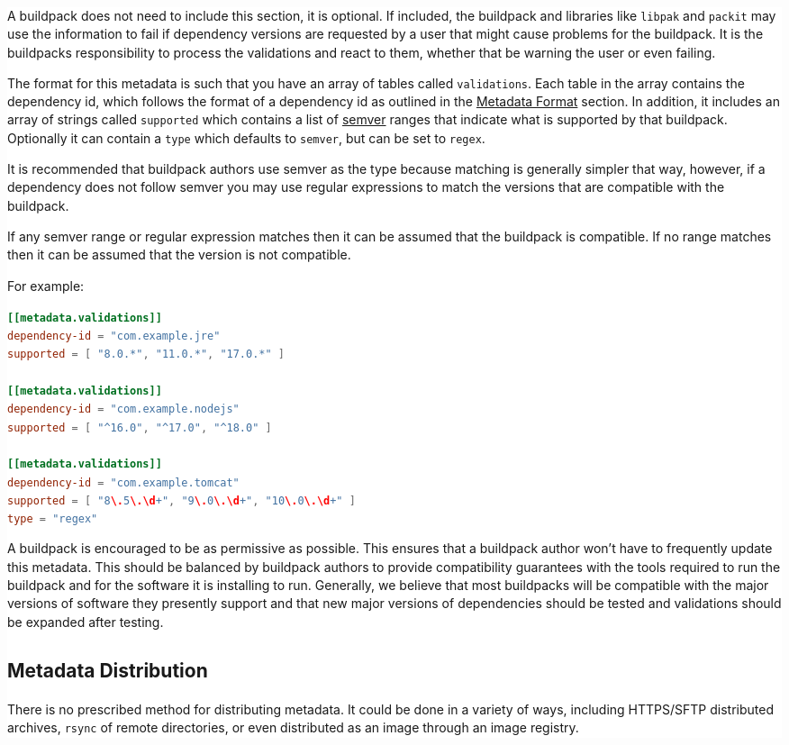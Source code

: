 A buildpack does not need to include this section, it is optional. If included,
the buildpack and libraries like `libpak` and `packit` may use the information
to fail if dependency versions are requested by a user that might cause
problems for the buildpack. It is the buildpacks responsibility to process the
validations and react to them, whether that be warning the user or even
failing.

The format for this metadata is such that you have an array of tables called
`validations`. Each table in the array contains the dependency id, which
follows the format of a dependency id as outlined in the [Metadata
Format](#metadata-format) section. In addition, it includes an array of strings
called `supported` which contains a list of [semver](https://semver.org/)
ranges that indicate what is supported by that buildpack. Optionally it can
contain a `type` which defaults to `semver`, but can be set to `regex`.

It is recommended that buildpack authors use semver as the type because
matching is generally simpler that way, however, if a dependency does not
follow semver you may use regular expressions to match the versions that are
compatible with the buildpack.

If any semver range or regular expression matches then it can be assumed that
the buildpack is compatible. If no range matches then it can be assumed that
the version is not compatible.

For example:
```toml
[[metadata.validations]]
dependency-id = "com.example.jre"
supported = [ "8.0.*", "11.0.*", "17.0.*" ]

[[metadata.validations]]
dependency-id = "com.example.nodejs"
supported = [ "^16.0", "^17.0", "^18.0" ]

[[metadata.validations]]
dependency-id = "com.example.tomcat"
supported = [ "8\.5\.\d+", "9\.0\.\d+", "10\.0\.\d+" ]
type = "regex"
```

A buildpack is encouraged to be as permissive as possible. This ensures that a
buildpack author won’t have to frequently update this metadata. This should be
balanced by buildpack authors to provide compatibility guarantees with the
tools required to run the buildpack and for the software it is installing to
run. Generally, we believe that most buildpacks will be compatible with the
major versions of software they presently support and that new major versions
of dependencies should be tested and validations should be expanded after
testing.

## Metadata Distribution
There is no prescribed method for distributing metadata. It could be done in a
variety of ways, including HTTPS/SFTP distributed archives, `rsync` of remote
directories, or even distributed as an image through an image registry.
